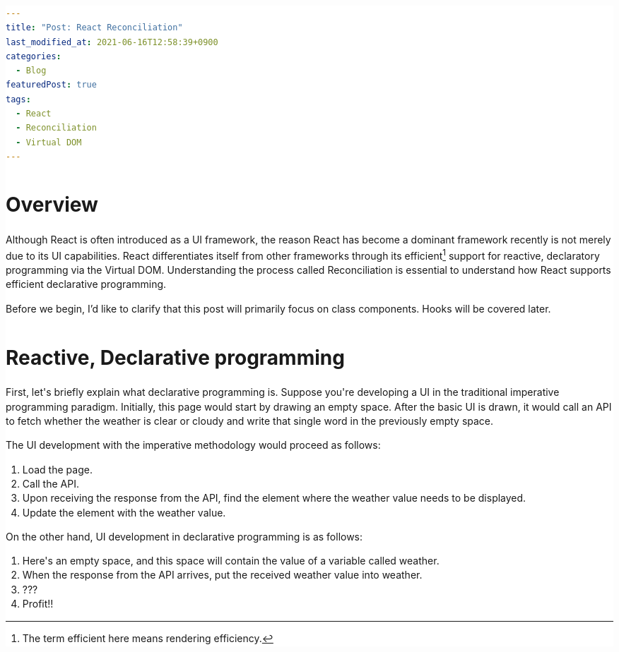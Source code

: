 ```yaml
---
title: "Post: React Reconciliation"
last_modified_at: 2021-06-16T12:58:39+0900
categories:
  - Blog
featuredPost: true
tags:
  - React
  - Reconciliation
  - Virtual DOM
---
```


# Overview

Although React is often introduced as a UI framework, the reason React has become a dominant framework recently is not
merely due to its UI capabilities. React differentiates itself from other frameworks through its efficient[^1] support
for reactive, declaratory programming via the Virtual DOM. Understanding the process called Reconciliation is essential
to understand how React supports efficient declarative programming.

Before we begin, I’d like to clarify that this post will primarily focus on class components. Hooks will be covered
later.

# Reactive, Declarative programming

First, let's briefly explain what declarative programming is. Suppose you're developing a UI in the traditional
imperative programming paradigm. Initially, this page would start by drawing an empty space. After the basic UI is
drawn, it would call an API to fetch whether the weather is clear or cloudy and write that single word in the previously
empty space.

The UI development with the imperative methodology would proceed as follows:

1. Load the page.
2. Call the API.
3. Upon receiving the response from the API, find the element where the weather value needs to be displayed.
4. Update the element with the weather value.

On the other hand, UI development in declarative programming is as follows:

1. Here's an empty space, and this space will contain the value of a variable called weather.
2. When the response from the API arrives, put the received weather value into weather.
3. ???
4. Profit!!


[^1]: The term efficient here means rendering efficiency.
[^2]: In fact, jsx should be considered as syntactic sugar provided to alleviate the inconvenience of UI creation using `React.createElement`. The essence is ultimately in the React API!
[^3]: One might wonder why animations are among the operations with the highest priority. It's important to remember that the most crucial thing in the frontend is ensuring the user does not experience any jitters, emphasizing UX.
[^4]: Such priority issues occur not only in React but also in general JavaScript applications, and the Web API created to supplement this is [window.requestIdleCallback()](https://developer.mozilla.org/ko/docs/Web/API/Window/requestIdleCallback), [window.requestAnimationFrame()](https://developer.mozilla.org/ko/docs/Web/API/Window/requestAnimationFrame).
[^5]: If we pull this into a concept of functional programming, it's called a pure function.